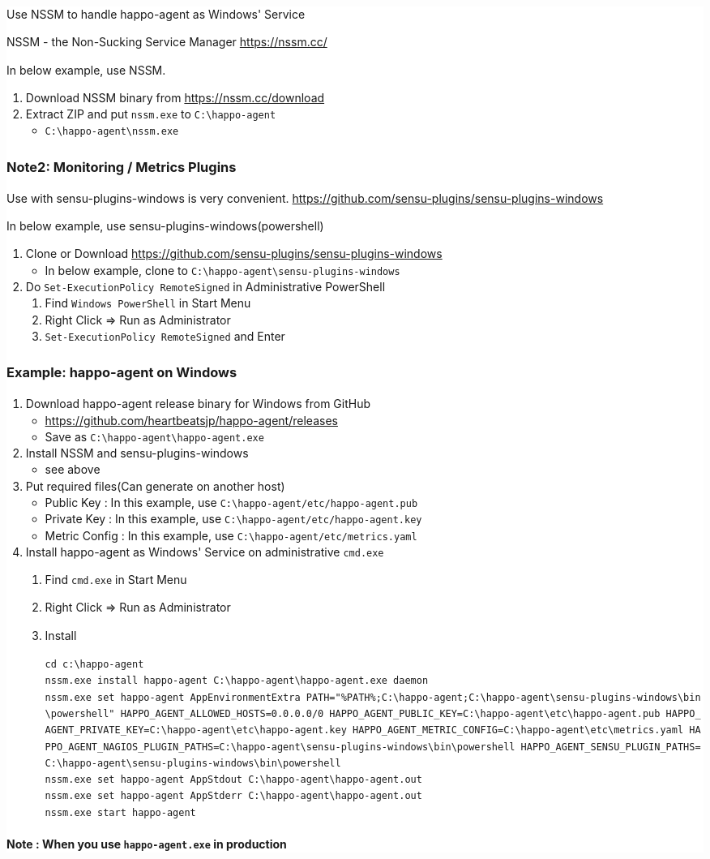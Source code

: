 Use NSSM to handle happo-agent as Windows' Service

NSSM - the Non-Sucking Service Manager https://nssm.cc/

In below example, use NSSM.

1. Download NSSM binary from https://nssm.cc/download
2. Extract ZIP and put `nssm.exe` to `C:\happo-agent`
    - `C:\happo-agent\nssm.exe`

### Note2: Monitoring / Metrics Plugins

Use with sensu-plugins-windows is very convenient.
https://github.com/sensu-plugins/sensu-plugins-windows

In below example, use sensu-plugins-windows(powershell)

1. Clone or Download https://github.com/sensu-plugins/sensu-plugins-windows
    - In below example, clone to `C:\happo-agent\sensu-plugins-windows`
2. Do `Set-ExecutionPolicy RemoteSigned` in Administrative PowerShell
    1. Find `Windows PowerShell` in Start Menu
    2. Right Click => Run as Administrator
    3. `Set-ExecutionPolicy RemoteSigned` and Enter

### Example: happo-agent on Windows

1. Download happo-agent release binary for Windows from GitHub
    - https://github.com/heartbeatsjp/happo-agent/releases
    - Save as `C:\happo-agent\happo-agent.exe`
2. Install NSSM and sensu-plugins-windows
    - see above
3. Put required files(Can generate on another host)
    - Public Key : In this example, use `C:\happo-agent/etc/happo-agent.pub`
    - Private Key : In this example, use `C:\happo-agent/etc/happo-agent.key`
    - Metric Config  : In this example, use `C:\happo-agent/etc/metrics.yaml`
3. Install happo-agent as Windows' Service on administrative `cmd.exe`
    1. Find `cmd.exe` in Start Menu
    2. Right Click => Run as Administrator
    3. Install

        ```
        cd c:\happo-agent
        nssm.exe install happo-agent C:\happo-agent\happo-agent.exe daemon
        nssm.exe set happo-agent AppEnvironmentExtra PATH="%PATH%;C:\happo-agent;C:\happo-agent\sensu-plugins-windows\bin\powershell" HAPPO_AGENT_ALLOWED_HOSTS=0.0.0.0/0 HAPPO_AGENT_PUBLIC_KEY=C:\happo-agent\etc\happo-agent.pub HAPPO_AGENT_PRIVATE_KEY=C:\happo-agent\etc\happo-agent.key HAPPO_AGENT_METRIC_CONFIG=C:\happo-agent\etc\metrics.yaml HAPPO_AGENT_NAGIOS_PLUGIN_PATHS=C:\happo-agent\sensu-plugins-windows\bin\powershell HAPPO_AGENT_SENSU_PLUGIN_PATHS=C:\happo-agent\sensu-plugins-windows\bin\powershell
        nssm.exe set happo-agent AppStdout C:\happo-agent\happo-agent.out
        nssm.exe set happo-agent AppStderr C:\happo-agent\happo-agent.out
        nssm.exe start happo-agent
        ```

#### Note : When you use `happo-agent.exe` in production

